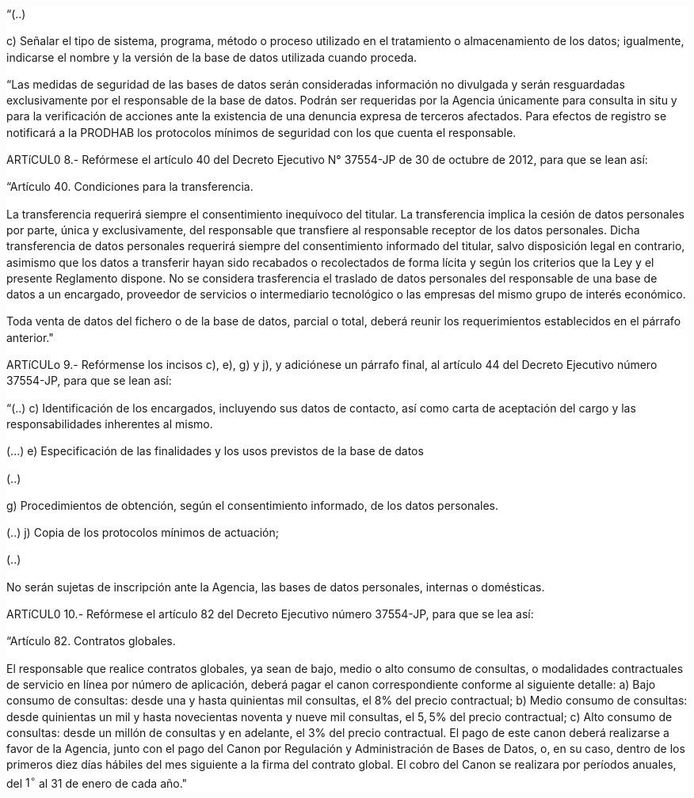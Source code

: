 “(..)

c) Señalar el tipo de sistema, programa, método o proceso utilizado en el tratamiento o almacenamiento de los datos; igualmente, indicarse el nombre y la versión de la base de datos utilizada cuando proceda.

“Las medidas de seguridad de las bases de datos serán consideradas información no divulgada y serán resguardadas exclusivamente por el responsable de la base de datos. Podrán ser requeridas por la Agencia únicamente para consulta in situ y para la verificación de acciones ante la existencia de una denuncia expresa de terceros afectados. Para efectos de registro se notificará a la PRODHAB los protocolos mínimos de seguridad con los que cuenta el responsable.

ARTíCUL0 8.- Refórmese el artículo 40 del Decreto Ejecutivo N° 37554-JP de 30 de octubre de 2012, para que se lean así:

“Artículo 40. Condiciones para la transferencia.

La transferencia requerirá siempre el consentimiento inequívoco del titular. La transferencia implica la cesión de datos personales por parte, única y exclusivamente, del responsable que transfiere al responsable receptor de los datos personales. Dicha transferencia de datos personales requerirá siempre del consentimiento informado del titular, salvo disposición legal en contrario, asimismo que los datos a transferir hayan sido recabados o recolectados de forma lícita y según los criterios que la Ley y el presente Reglamento dispone. No se considera trasferencia el traslado de datos personales del responsable de una base de datos a un encargado, proveedor de servicios o intermediario tecnológico o las empresas del mismo grupo de interés económico.

Toda venta de datos del fichero o de la base de datos, parcial o total, deberá reunir los requerimientos establecidos en el párrafo anterior."

ARTíCULo 9.- Refórmense los incisos c), e), g) y j), y adiciónese un párrafo final, al artículo 44 del Decreto Ejecutivo número 37554-JP, para que se lean así:

“(..) c) Identificación de los encargados, incluyendo sus datos de contacto, así como carta de aceptación del cargo y las responsabilidades inherentes al mismo.

(...) e) Especificación de las finalidades y los usos previstos de la base de datos

(..)

g) Procedimientos de obtención, según el consentimiento informado, de los datos personales.

(..) j) Copia de los protocolos mínimos de actuación;

(..)

No serán sujetas de inscripción ante la Agencia, las bases de datos personales, internas o domésticas.

ARTíCUL0 10.- Refórmese el artículo 82 del Decreto Ejecutivo número 37554-JP, para que se lea así:

“Artículo 82. Contratos globales.

El responsable que realice contratos globales, ya sean de bajo, medio o alto consumo de consultas, o modalidades contractuales de servicio en línea por número de aplicación, deberá pagar el canon correspondiente conforme al siguiente detalle: a) Bajo consumo de consultas: desde una y hasta quinientas mil consultas, el $8 \%$ del precio contractual; b) Medio consumo de consultas: desde quinientas un mil y hasta novecientas noventa y nueve mil consultas, el $5 { , } 5 \%$ del precio contractual; c) Alto consumo de consultas: desde un millón de consultas y en adelante, el $3 \%$ del precio contractual. El pago de este canon deberá realizarse a favor de la Agencia, junto con el pago del Canon por Regulación y Administración de Bases de Datos, o, en su caso, dentro de los primeros diez días hábiles del mes siguiente a la firma del contrato global. El cobro del Canon se realizara por períodos anuales, del $1 ^ { \circ }$ al 31 de enero de cada año."
